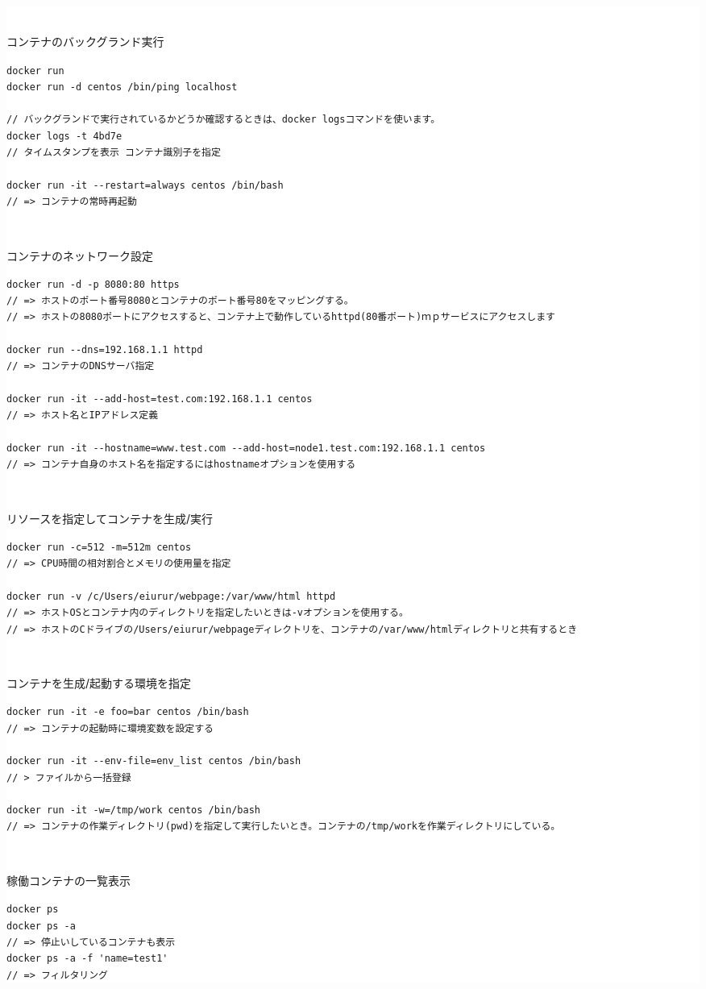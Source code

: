 <br>

コンテナのバックグランド実行

    docker run
    docker run -d centos /bin/ping localhost

    // バックグランドで実行されているかどうか確認するときは、docker logsコマンドを使います。
    docker logs -t 4bd7e
    // タイムスタンプを表示 コンテナ識別子を指定

    docker run -it --restart=always centos /bin/bash
    // => コンテナの常時再起動

<br>

コンテナのネットワーク設定

    docker run -d -p 8080:80 https
    // => ホストのポート番号8080とコンテナのポート番号80をマッピングする。
    // => ホストの8080ポートにアクセスすると、コンテナ上で動作しているhttpd(80番ポート)ｍｐサービスにアクセスします

    docker run --dns=192.168.1.1 httpd
    // => コンテナのDNSサーバ指定

    docker run -it --add-host=test.com:192.168.1.1 centos
    // => ホスト名とIPアドレス定義

    docker run -it --hostname=www.test.com --add-host=node1.test.com:192.168.1.1 centos
    // => コンテナ自身のホスト名を指定するにはhostnameオプションを使用する

<br>

リソースを指定してコンテナを生成/実行

    docker run -c=512 -m=512m centos
    // => CPU時間の相対割合とメモリの使用量を指定

    docker run -v /c/Users/eiurur/webpage:/var/www/html httpd
    // => ホストOSとコンテナ内のディレクトリを指定したいときは-vオプションを使用する。
    // => ホストのCドライブの/Users/eiurur/webpageディレクトリを、コンテナの/var/www/htmlディレクトリと共有するとき

<br>

コンテナを生成/起動する環境を指定

    docker run -it -e foo=bar centos /bin/bash
    // => コンテナの起動時に環境変数を設定する

    docker run -it --env-file=env_list centos /bin/bash
    // > ファイルから一括登録

    docker run -it -w=/tmp/work centos /bin/bash
    // => コンテナの作業ディレクトリ(pwd)を指定して実行したいとき。コンテナの/tmp/workを作業ディレクトリにしている。

<br>

稼働コンテナの一覧表示

    docker ps
    docker ps -a
    // => 停止いしているコンテナも表示
    docker ps -a -f 'name=test1'
    // => フィルタリング
